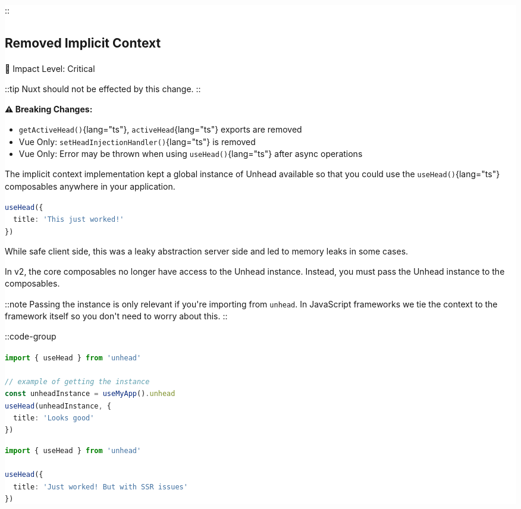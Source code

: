 ::

## Removed Implicit Context

🚦 Impact Level: Critical

::tip
Nuxt should not be effected by this change.
::

**⚠️ Breaking Changes:**

- `getActiveHead()`{lang="ts"}, `activeHead`{lang="ts"} exports are removed
- Vue Only: `setHeadInjectionHandler()`{lang="ts"} is removed
- Vue Only: Error may be thrown when using `useHead()`{lang="ts"} after async operations

The implicit context implementation kept a global instance of Unhead available so that you could use the `useHead()`{lang="ts"} composables
anywhere in your application.

```ts
useHead({
  title: 'This just worked!'
})
```

While safe client side, this was a leaky abstraction server side and led to memory leaks in some cases.

In v2, the core composables no longer have access to the Unhead instance. Instead, you must pass the Unhead instance to the composables.

::note
Passing the instance is only relevant if you're importing from `unhead`. In JavaScript frameworks we tie the context to the framework itself so you
don't need to worry about this.
::

::code-group

```ts [TypeScript v2]
import { useHead } from 'unhead'

// example of getting the instance
const unheadInstance = useMyApp().unhead
useHead(unheadInstance, {
  title: 'Looks good'
})
```

```ts [TypeScript v1]
import { useHead } from 'unhead'

useHead({
  title: 'Just worked! But with SSR issues'
})
```
